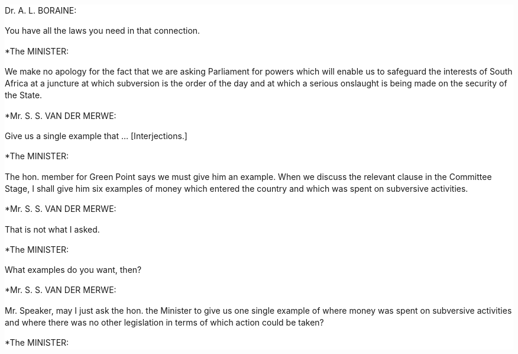 <from>Dr. <person refersTo="hansard_za">A. L. BORAINE</person>:</from>

<p>You have all the laws you need in that connection.</p>

</speech>

<speech by="#minister">

<from>*The <person refersTo="hansard_za">MINISTER</person>:</from>

<p>We make no apology for the fact that we are asking Parliament for powers which will enable us to safeguard the interests of South Africa at a juncture at which subversion is the order of the day and at which a serious onslaught is being made on the security of the State.</p>

</speech>

<speech by="#van_der_merwe">

<from>*Mr. <person refersTo="hansard_za">S. S. VAN DER MERWE</person>:</from>

<p>Give us a single example that &#x2026; [Interjections.]</p>

</speech>

<speech by="#minister">

<from>*The <person refersTo="hansard_za">MINISTER</person>:</from>

<p>The hon. member for Green Point says we must give him an example. When we discuss the relevant clause in the Committee Stage, I shall give him six examples of money which entered the country and which was spent on subversive activities.</p>

</speech>

<speech by="#van_der_merwe">

<from>*Mr. <person refersTo="hansard_za">S. S. VAN DER MERWE</person>:</from>

<p>That is not what I asked.</p>

</speech>

<speech by="#minister">

<from>*The <person refersTo="hansard_za">MINISTER</person>:</from>

<p>What examples do you want, then&#x003F;</p>

</speech>

<speech by="#van_der_merwe">

<from>*Mr. <person refersTo="hansard_za">S. S. VAN DER MERWE</person>:</from>

<p>Mr. Speaker, may I just ask the hon. the Minister to give us one single example of where money was spent on subversive activities and where there was no other legislation in terms of which action could be taken&#x003F;</p>

</speech>

<speech by="#minister">

<from>*The <person refersTo="hansard_za">MINISTER</person>:</from>
